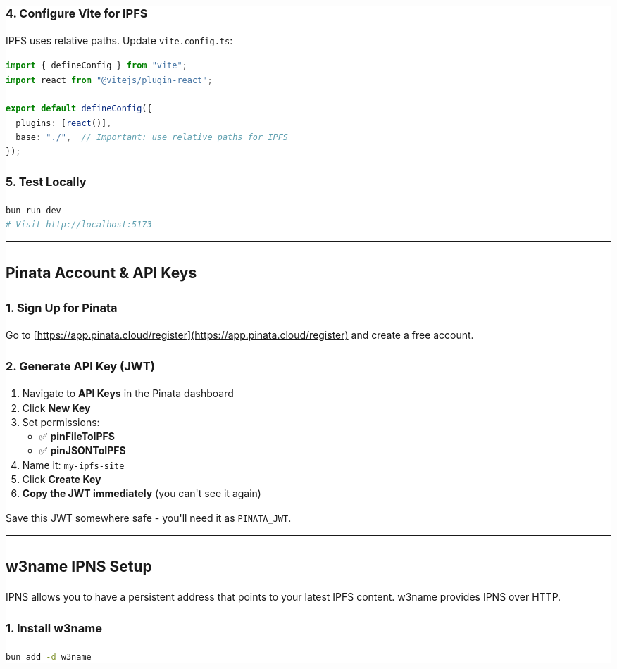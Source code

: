 ### 4. Configure Vite for IPFS

IPFS uses relative paths. Update `vite.config.ts`:

```typescript
import { defineConfig } from "vite";
import react from "@vitejs/plugin-react";

export default defineConfig({
  plugins: [react()],
  base: "./",  // Important: use relative paths for IPFS
});
```

### 5. Test Locally

```bash
bun run dev
# Visit http://localhost:5173
```

---

## Pinata Account & API Keys

### 1. Sign Up for Pinata

Go to [https://app.pinata.cloud/register](https://app.pinata.cloud/register) and create a free account.

### 2. Generate API Key (JWT)

1. Navigate to **API Keys** in the Pinata dashboard
2. Click **New Key**
3. Set permissions:
   - ✅ **pinFileToIPFS**
   - ✅ **pinJSONToIPFS**
4. Name it: `my-ipfs-site`
5. Click **Create Key**
6. **Copy the JWT immediately** (you can't see it again)

Save this JWT somewhere safe - you'll need it as `PINATA_JWT`.

---

## w3name IPNS Setup

IPNS allows you to have a persistent address that points to your latest IPFS content. w3name provides IPNS over HTTP.

### 1. Install w3name

```bash
bun add -d w3name
```

